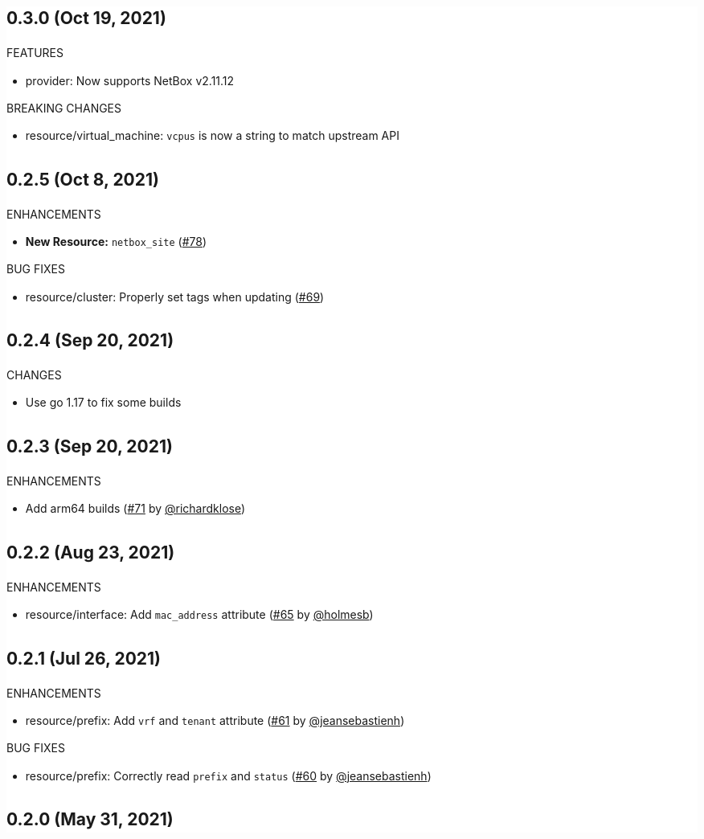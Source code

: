 ## 0.3.0 (Oct 19, 2021)

FEATURES

* provider: Now supports NetBox v2.11.12

BREAKING CHANGES

* resource/virtual_machine: `vcpus` is now a string to match upstream API

## 0.2.5 (Oct 8, 2021)

ENHANCEMENTS

* **New Resource:** `netbox_site` ([#78](https://github.com/e-breuninger/terraform-provider-netbox/pull/78))

BUG FIXES

* resource/cluster: Properly set tags when updating ([#69](https://github.com/e-breuninger/terraform-provider-netbox/issues/69))

## 0.2.4 (Sep 20, 2021)

CHANGES

* Use go 1.17 to fix some builds

## 0.2.3 (Sep 20, 2021)

ENHANCEMENTS

* Add arm64 builds ([#71](https://github.com/e-breuninger/terraform-provider-netbox/pull/71) by [@richardklose](https://github.com/richardklose))

## 0.2.2 (Aug 23, 2021)

ENHANCEMENTS

* resource/interface: Add `mac_address` attribute ([#65](https://github.com/e-breuninger/terraform-provider-netbox/pull/65) by [@holmesb](https://github.com/holmesb))

## 0.2.1 (Jul 26, 2021)

ENHANCEMENTS

* resource/prefix: Add `vrf` and `tenant` attribute ([#61](https://github.com/e-breuninger/terraform-provider-netbox/pull/61) by [@jeansebastienh](https://github.com/jeansebastienh))

BUG FIXES

* resource/prefix: Correctly read `prefix` and `status` ([#60](https://github.com/e-breuninger/terraform-provider-netbox/pull/60) by [@jeansebastienh](https://github.com/jeansebastienh))

## 0.2.0 (May 31, 2021)

